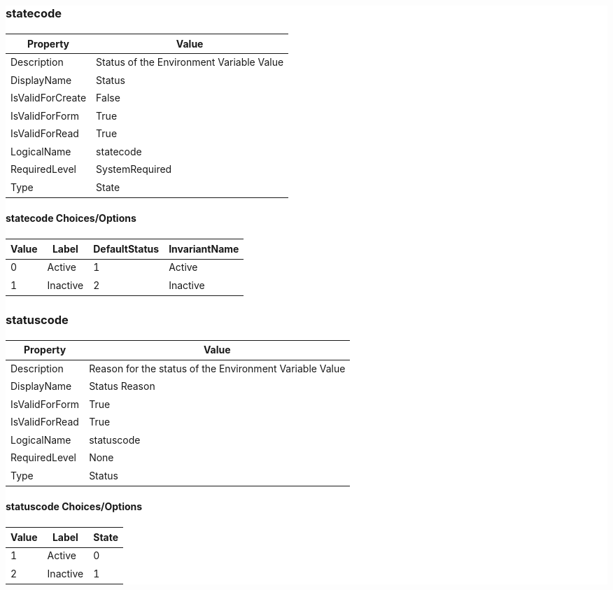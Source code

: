 
### <a name="BKMK_statecode"></a> statecode

|Property|Value|
|--------|-----|
|Description|Status of the Environment Variable Value|
|DisplayName|Status|
|IsValidForCreate|False|
|IsValidForForm|True|
|IsValidForRead|True|
|LogicalName|statecode|
|RequiredLevel|SystemRequired|
|Type|State|

#### statecode Choices/Options

|Value|Label|DefaultStatus|InvariantName|
|-----|-----|-------------|-------------|
|0|Active|1|Active|
|1|Inactive|2|Inactive|



### <a name="BKMK_statuscode"></a> statuscode

|Property|Value|
|--------|-----|
|Description|Reason for the status of the Environment Variable Value|
|DisplayName|Status Reason|
|IsValidForForm|True|
|IsValidForRead|True|
|LogicalName|statuscode|
|RequiredLevel|None|
|Type|Status|

#### statuscode Choices/Options

|Value|Label|State|
|-----|-----|-----|
|1|Active|0|
|2|Inactive|1|
